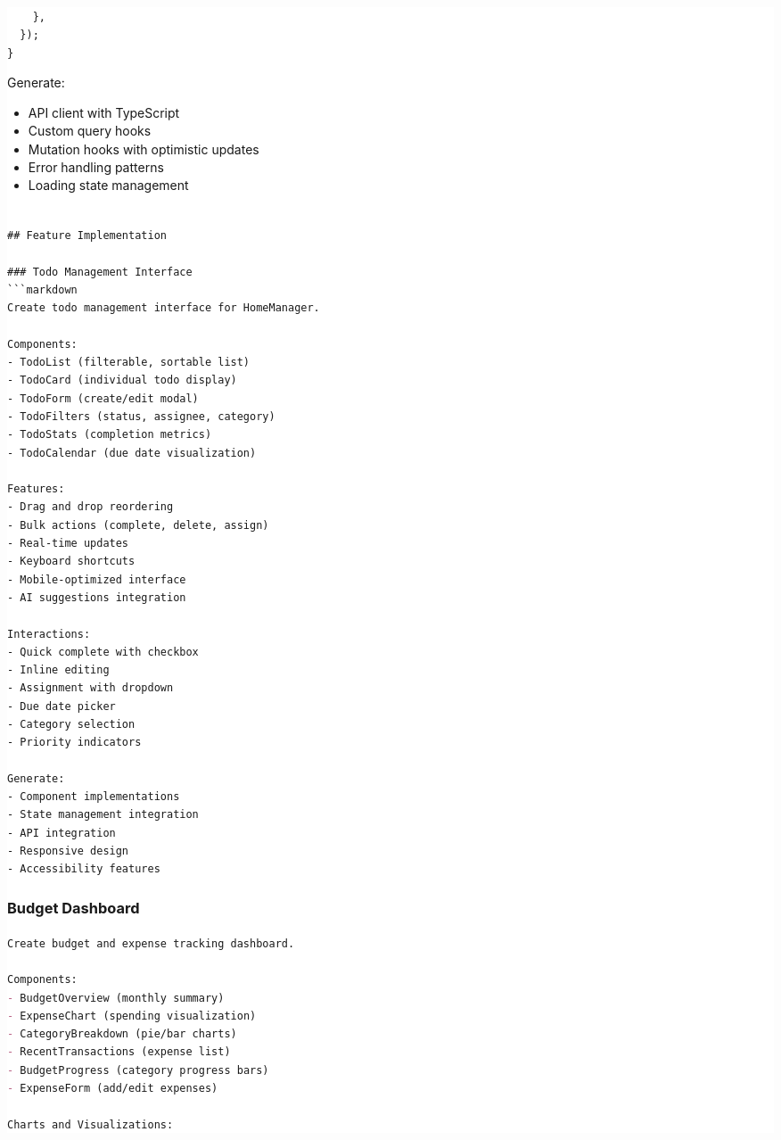 ```
    },
  });
}
```

Generate:
- API client with TypeScript
- Custom query hooks
- Mutation hooks with optimistic updates
- Error handling patterns
- Loading state management
```

## Feature Implementation

### Todo Management Interface
```markdown
Create todo management interface for HomeManager.

Components:
- TodoList (filterable, sortable list)
- TodoCard (individual todo display)
- TodoForm (create/edit modal)
- TodoFilters (status, assignee, category)
- TodoStats (completion metrics)
- TodoCalendar (due date visualization)

Features:
- Drag and drop reordering
- Bulk actions (complete, delete, assign)
- Real-time updates
- Keyboard shortcuts
- Mobile-optimized interface
- AI suggestions integration

Interactions:
- Quick complete with checkbox
- Inline editing
- Assignment with dropdown
- Due date picker
- Category selection
- Priority indicators

Generate:
- Component implementations
- State management integration
- API integration
- Responsive design
- Accessibility features
```

### Budget Dashboard
```markdown
Create budget and expense tracking dashboard.

Components:
- BudgetOverview (monthly summary)
- ExpenseChart (spending visualization)
- CategoryBreakdown (pie/bar charts)
- RecentTransactions (expense list)
- BudgetProgress (category progress bars)
- ExpenseForm (add/edit expenses)

Charts and Visualizations:
```